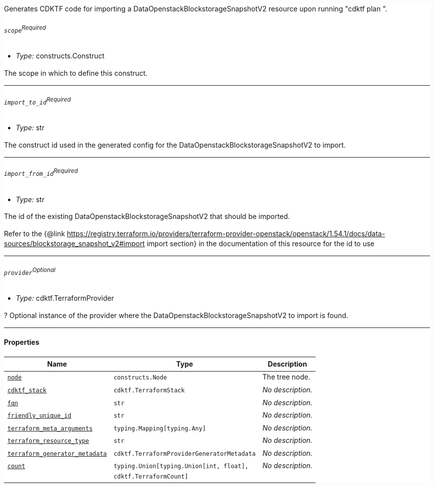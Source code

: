 Generates CDKTF code for importing a DataOpenstackBlockstorageSnapshotV2 resource upon running "cdktf plan <stack-name>".

###### `scope`<sup>Required</sup> <a name="scope" id="@ithings/cdktf-provider-openstack.dataOpenstackBlockstorageSnapshotV2.DataOpenstackBlockstorageSnapshotV2.generateConfigForImport.parameter.scope"></a>

- *Type:* constructs.Construct

The scope in which to define this construct.

---

###### `import_to_id`<sup>Required</sup> <a name="import_to_id" id="@ithings/cdktf-provider-openstack.dataOpenstackBlockstorageSnapshotV2.DataOpenstackBlockstorageSnapshotV2.generateConfigForImport.parameter.importToId"></a>

- *Type:* str

The construct id used in the generated config for the DataOpenstackBlockstorageSnapshotV2 to import.

---

###### `import_from_id`<sup>Required</sup> <a name="import_from_id" id="@ithings/cdktf-provider-openstack.dataOpenstackBlockstorageSnapshotV2.DataOpenstackBlockstorageSnapshotV2.generateConfigForImport.parameter.importFromId"></a>

- *Type:* str

The id of the existing DataOpenstackBlockstorageSnapshotV2 that should be imported.

Refer to the {@link https://registry.terraform.io/providers/terraform-provider-openstack/openstack/1.54.1/docs/data-sources/blockstorage_snapshot_v2#import import section} in the documentation of this resource for the id to use

---

###### `provider`<sup>Optional</sup> <a name="provider" id="@ithings/cdktf-provider-openstack.dataOpenstackBlockstorageSnapshotV2.DataOpenstackBlockstorageSnapshotV2.generateConfigForImport.parameter.provider"></a>

- *Type:* cdktf.TerraformProvider

? Optional instance of the provider where the DataOpenstackBlockstorageSnapshotV2 to import is found.

---

#### Properties <a name="Properties" id="Properties"></a>

| **Name** | **Type** | **Description** |
| --- | --- | --- |
| <code><a href="#@ithings/cdktf-provider-openstack.dataOpenstackBlockstorageSnapshotV2.DataOpenstackBlockstorageSnapshotV2.property.node">node</a></code> | <code>constructs.Node</code> | The tree node. |
| <code><a href="#@ithings/cdktf-provider-openstack.dataOpenstackBlockstorageSnapshotV2.DataOpenstackBlockstorageSnapshotV2.property.cdktfStack">cdktf_stack</a></code> | <code>cdktf.TerraformStack</code> | *No description.* |
| <code><a href="#@ithings/cdktf-provider-openstack.dataOpenstackBlockstorageSnapshotV2.DataOpenstackBlockstorageSnapshotV2.property.fqn">fqn</a></code> | <code>str</code> | *No description.* |
| <code><a href="#@ithings/cdktf-provider-openstack.dataOpenstackBlockstorageSnapshotV2.DataOpenstackBlockstorageSnapshotV2.property.friendlyUniqueId">friendly_unique_id</a></code> | <code>str</code> | *No description.* |
| <code><a href="#@ithings/cdktf-provider-openstack.dataOpenstackBlockstorageSnapshotV2.DataOpenstackBlockstorageSnapshotV2.property.terraformMetaArguments">terraform_meta_arguments</a></code> | <code>typing.Mapping[typing.Any]</code> | *No description.* |
| <code><a href="#@ithings/cdktf-provider-openstack.dataOpenstackBlockstorageSnapshotV2.DataOpenstackBlockstorageSnapshotV2.property.terraformResourceType">terraform_resource_type</a></code> | <code>str</code> | *No description.* |
| <code><a href="#@ithings/cdktf-provider-openstack.dataOpenstackBlockstorageSnapshotV2.DataOpenstackBlockstorageSnapshotV2.property.terraformGeneratorMetadata">terraform_generator_metadata</a></code> | <code>cdktf.TerraformProviderGeneratorMetadata</code> | *No description.* |
| <code><a href="#@ithings/cdktf-provider-openstack.dataOpenstackBlockstorageSnapshotV2.DataOpenstackBlockstorageSnapshotV2.property.count">count</a></code> | <code>typing.Union[typing.Union[int, float], cdktf.TerraformCount]</code> | *No description.* |